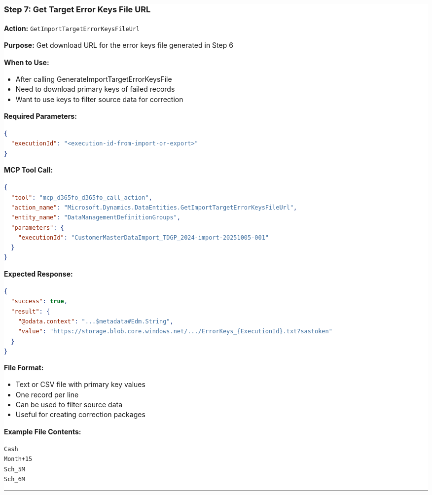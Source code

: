 ### Step 7: Get Target Error Keys File URL

**Action:** `GetImportTargetErrorKeysFileUrl`

**Purpose:** Get download URL for the error keys file generated in Step 6

**When to Use:**
- After calling GenerateImportTargetErrorKeysFile
- Need to download primary keys of failed records
- Want to use keys to filter source data for correction

**Required Parameters:**
```json
{
  "executionId": "<execution-id-from-import-or-export>"
}
```

**MCP Tool Call:**
```json
{
  "tool": "mcp_d365fo_d365fo_call_action",
  "action_name": "Microsoft.Dynamics.DataEntities.GetImportTargetErrorKeysFileUrl",
  "entity_name": "DataManagementDefinitionGroups",
  "parameters": {
    "executionId": "CustomerMasterDataImport_TDGP_2024-import-20251005-001"
  }
}
```

**Expected Response:**
```json
{
  "success": true,
  "result": {
    "@odata.context": "...$metadata#Edm.String",
    "value": "https://storage.blob.core.windows.net/.../ErrorKeys_{ExecutionId}.txt?sastoken"
  }
}
```

**File Format:**
- Text or CSV file with primary key values
- One record per line
- Can be used to filter source data
- Useful for creating correction packages

**Example File Contents:**
```
Cash
Month+15
Sch_5M
Sch_6M
```

---
